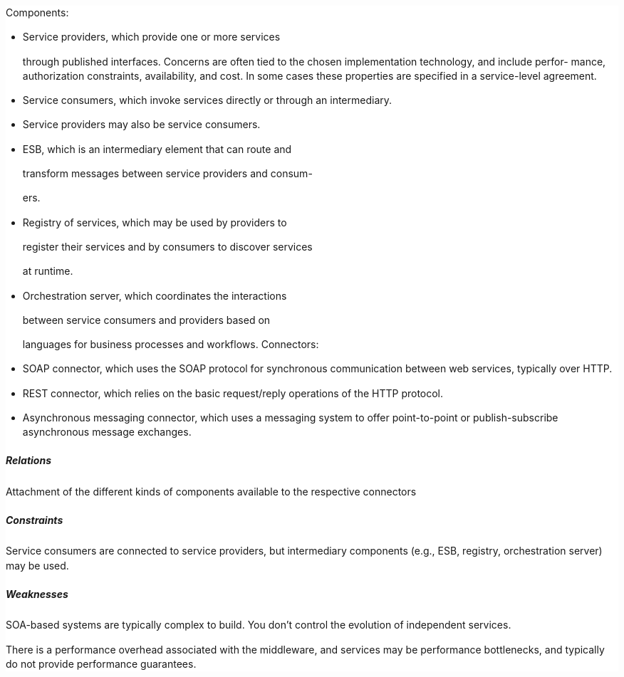 Components: 

- Service providers, which provide one or more services 

  through published interfaces. Concerns are often tied to
   the chosen implementation technology, and include perfor- mance, authorization constraints, availability, and cost. In some cases these properties are specified in a service-level agreement. 

- Service consumers, which invoke services directly or through an intermediary. 

- Service providers may also be service consumers. 

- ESB, which is an intermediary element that can route and 

  transform messages between service providers and consum- 

  ers. 

- Registry of services, which may be used by providers to 

  register their services and by consumers to discover services 

  at runtime. 

- Orchestration server, which coordinates the interactions 

  between service consumers and providers based on 

  languages for business processes and workflows. Connectors: 

- SOAP connector, which uses the SOAP protocol for synchronous communication between web services, typically over HTTP. 
- REST connector, which relies on the basic request/reply operations of the HTTP protocol. 
- Asynchronous messaging connector, which uses a messaging system to offer point-to-point or publish-subscribe asynchronous message exchanges. 



##### Relations

Attachment of the different kinds of components available to the respective connectors 



##### Constraints

Service consumers are connected to service providers, but intermediary components (e.g., ESB, registry, orchestration server) may be used. 



##### Weaknesses

SOA-based systems are typically complex to build.
 You don’t control the evolution of independent services. 

There is a performance overhead associated with the middleware, and services may be performance bottlenecks, and typically do not provide performance guarantees. 